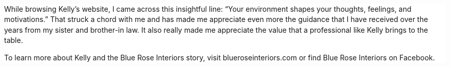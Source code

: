 While browsing Kelly’s website, I came across this insightful line: “Your environment shapes your thoughts, feelings, and motivations.” That struck a chord with me and has made me appreciate even more the guidance that I have received over the years from my sister and brother-in law. It also really made me appreciate the value that a professional like Kelly brings to the table.

To learn more about Kelly and the Blue Rose Interiors story, visit blueroseinteriors.com or find Blue Rose Interiors on Facebook.